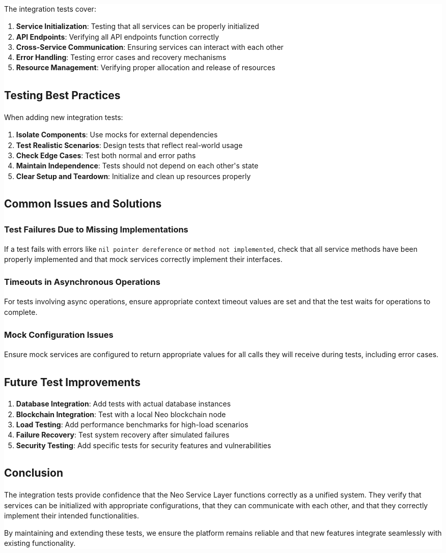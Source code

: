The integration tests cover:

1. **Service Initialization**: Testing that all services can be properly initialized
2. **API Endpoints**: Verifying all API endpoints function correctly
3. **Cross-Service Communication**: Ensuring services can interact with each other
4. **Error Handling**: Testing error cases and recovery mechanisms
5. **Resource Management**: Verifying proper allocation and release of resources

## Testing Best Practices

When adding new integration tests:

1. **Isolate Components**: Use mocks for external dependencies
2. **Test Realistic Scenarios**: Design tests that reflect real-world usage
3. **Check Edge Cases**: Test both normal and error paths
4. **Maintain Independence**: Tests should not depend on each other's state
5. **Clear Setup and Teardown**: Initialize and clean up resources properly

## Common Issues and Solutions

### Test Failures Due to Missing Implementations

If a test fails with errors like `nil pointer dereference` or `method not implemented`, check that all service methods have been properly implemented and that mock services correctly implement their interfaces.

### Timeouts in Asynchronous Operations

For tests involving async operations, ensure appropriate context timeout values are set and that the test waits for operations to complete.

### Mock Configuration Issues

Ensure mock services are configured to return appropriate values for all calls they will receive during tests, including error cases.

## Future Test Improvements

1. **Database Integration**: Add tests with actual database instances
2. **Blockchain Integration**: Test with a local Neo blockchain node
3. **Load Testing**: Add performance benchmarks for high-load scenarios
4. **Failure Recovery**: Test system recovery after simulated failures
5. **Security Testing**: Add specific tests for security features and vulnerabilities

## Conclusion

The integration tests provide confidence that the Neo Service Layer functions correctly as a unified system. They verify that services can be initialized with appropriate configurations, that they can communicate with each other, and that they correctly implement their intended functionalities.

By maintaining and extending these tests, we ensure the platform remains reliable and that new features integrate seamlessly with existing functionality. 
